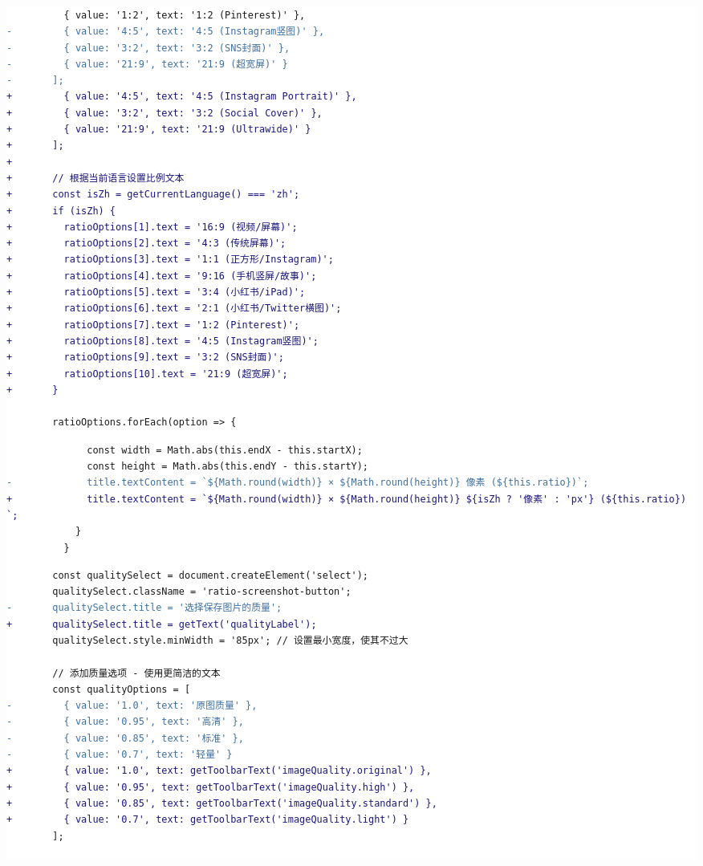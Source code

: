 ```diff
          { value: '1:2', text: '1:2 (Pinterest)' },
-         { value: '4:5', text: '4:5 (Instagram竖图)' },
-         { value: '3:2', text: '3:2 (SNS封面)' },
-         { value: '21:9', text: '21:9 (超宽屏)' }
-       ];
+         { value: '4:5', text: '4:5 (Instagram Portrait)' },
+         { value: '3:2', text: '3:2 (Social Cover)' },
+         { value: '21:9', text: '21:9 (Ultrawide)' }
+       ];
+       
+       // 根据当前语言设置比例文本
+       const isZh = getCurrentLanguage() === 'zh';
+       if (isZh) {
+         ratioOptions[1].text = '16:9 (视频/屏幕)';
+         ratioOptions[2].text = '4:3 (传统屏幕)';
+         ratioOptions[3].text = '1:1 (正方形/Instagram)';
+         ratioOptions[4].text = '9:16 (手机竖屏/故事)';
+         ratioOptions[5].text = '3:4 (小红书/iPad)';
+         ratioOptions[6].text = '2:1 (小红书/Twitter横图)';
+         ratioOptions[7].text = '1:2 (Pinterest)';
+         ratioOptions[8].text = '4:5 (Instagram竖图)';
+         ratioOptions[9].text = '3:2 (SNS封面)';
+         ratioOptions[10].text = '21:9 (超宽屏)';
+       }
        
        ratioOptions.forEach(option => {
```

```diff
              const width = Math.abs(this.endX - this.startX);
              const height = Math.abs(this.endY - this.startY);
-             title.textContent = `${Math.round(width)} × ${Math.round(height)} 像素 (${this.ratio})`;
+             title.textContent = `${Math.round(width)} × ${Math.round(height)} ${isZh ? '像素' : 'px'} (${this.ratio})`;
            }
          }
```

```diff
        const qualitySelect = document.createElement('select');
        qualitySelect.className = 'ratio-screenshot-button';
-       qualitySelect.title = '选择保存图片的质量';
+       qualitySelect.title = getText('qualityLabel');
        qualitySelect.style.minWidth = '85px'; // 设置最小宽度，使其不过大
        
        // 添加质量选项 - 使用更简洁的文本
        const qualityOptions = [
-         { value: '1.0', text: '原图质量' },
-         { value: '0.95', text: '高清' },
-         { value: '0.85', text: '标准' },
-         { value: '0.7', text: '轻量' }
+         { value: '1.0', text: getToolbarText('imageQuality.original') },
+         { value: '0.95', text: getToolbarText('imageQuality.high') },
+         { value: '0.85', text: getToolbarText('imageQuality.standard') },
+         { value: '0.7', text: getToolbarText('imageQuality.light') }
        ];
        
```
